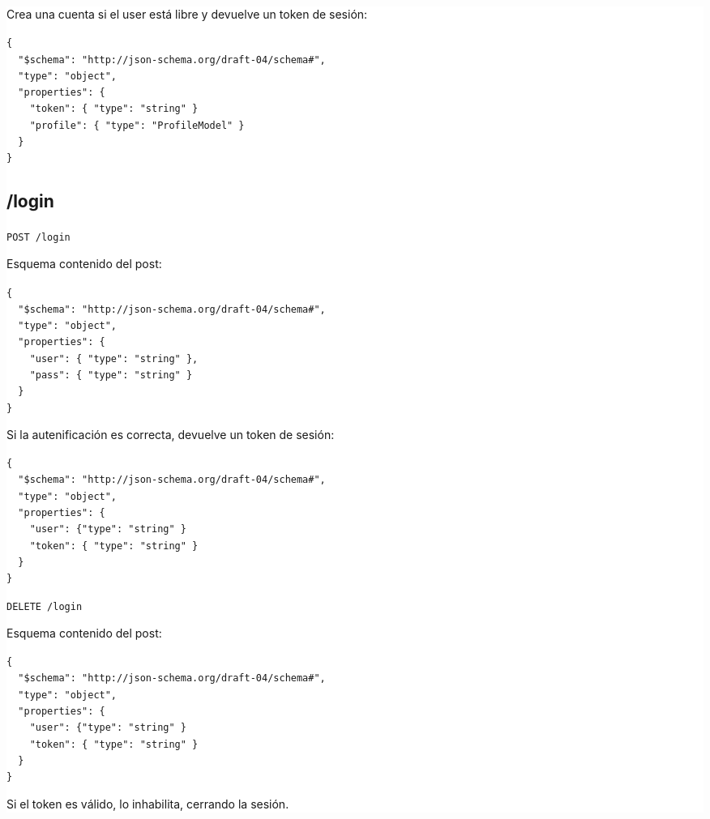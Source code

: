 Crea una cuenta si el user está libre y devuelve un token de sesión:
```
{
  "$schema": "http://json-schema.org/draft-04/schema#",
  "type": "object",
  "properties": {
    "token": { "type": "string" }
    "profile": { "type": "ProfileModel" }
  }
}
```

## /login

`POST /login`

Esquema contenido del post:
```
{
  "$schema": "http://json-schema.org/draft-04/schema#",
  "type": "object",
  "properties": {
    "user": { "type": "string" },
    "pass": { "type": "string" }
  }
}
```

Si la autenificación es correcta, devuelve un token de sesión:
```
{
  "$schema": "http://json-schema.org/draft-04/schema#",
  "type": "object",
  "properties": {
    "user": {"type": "string" }
    "token": { "type": "string" }
  }
}
```

`DELETE /login`

Esquema contenido del post:
```
{
  "$schema": "http://json-schema.org/draft-04/schema#",
  "type": "object",
  "properties": {
    "user": {"type": "string" }
    "token": { "type": "string" }
  }
}
```
Si el token es válido, lo inhabilita, cerrando la sesión.
